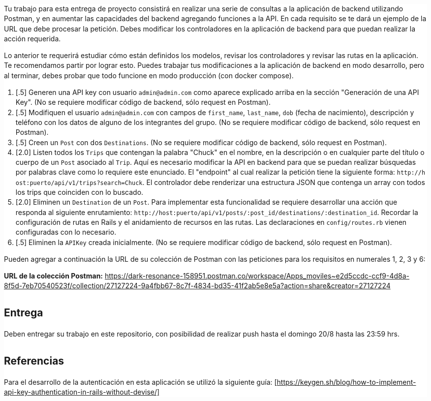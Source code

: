 Tu trabajo para esta entrega de proyecto consistirá en realizar una serie de consultas a la aplicación de backend utilizando Postman, y en aumentar las capacidades del backend agregando funciones a la API. En cada requisito se te dará un ejemplo de la URL que debe procesar la petición. Debes modificar los controladores en la aplicación de backend para que puedan realizar la acción requerida. 

Lo anterior te requerirá estudiar cómo están definidos los modelos, revisar los controladores y revisar las rutas en la aplicación. Te recomendamos partir por lograr esto. Puedes trabajar tus modificaciones a la aplicación de backend en modo desarrollo, pero al terminar, debes probar que todo funcione en modo producción (con docker compose).

1. [.5] Generen una API key con usuario `admin@admin.com` como aparece explicado arriba en la sección "Generación de una API Key". (No se requiere modificar código de backend, sólo request en Postman).
2. [.5] Modifiquen el usuario `admin@admin.com` con campos de `first_name`, `last_name`, `dob` (fecha de nacimiento), descripción y teléfono con los datos de alguno de los integrantes del grupo. (No se requiere modificar código de backend, sólo request en Postman).
3. [.5] Creen un `Post` con dos `Destinations`. (No se requiere modificar código de backend, sólo request en Postman).
4. [2.0] Listen todos los `Trips` que contengan la palabra "Chuck" en el nombre, en la descripción o en cualquier parte del título o cuerpo de un `Post` asociado al `Trip`. Aquí es necesario modificar la API en backend para que se puedan realizar búsquedas por palabras clave como lo requiere este enunciado. El "endpoint" al cual realizar la petición tiene la siguiente forma: `http://host:puerto/api/v1/trips?search=Chuck`. El controlador debe renderizar una estructura JSON que contenga un array con todos los trips que coinciden con lo buscado.
5. [2.0] Eliminen un `Destination` de un `Post`. Para implementar esta funcionalidad se requiere desarrollar una acción que responda al siguiente enrutamiento: `http://host:puerto/api/v1/posts/:post_id/destinations/:destination_id`. Recordar la configuración de rutas en Rails y el anidamiento de recursos en las rutas. Las declaraciones en `config/routes.rb` vienen configuradas con lo necesario.
6. [.5] Eliminen la `APIKey` creada inicialmente. (No se requiere modificar código de backend, sólo request en Postman).

Pueden agregar a continuación la URL de su colección de Postman con las peticiones para los requisitos en numerales 1, 2, 3 y 6:

__URL de la colección Postman:__ https://dark-resonance-158951.postman.co/workspace/Apps_moviles~e2d5ccdc-ccf9-4d8a-8f5d-7eb70540523f/collection/27127224-9a4fbb67-8c7f-4834-bd35-41f2ab5e8e5a?action=share&creator=27127224

## Entrega

Deben entregar su trabajo en este repositorio, con posibilidad de realizar push hasta el domingo 20/8 hasta las 23:59 hrs.

## Referencias

Para el desarrollo de la autenticación en esta aplicación se utilizó la siguiente guía: 
[https://keygen.sh/blog/how-to-implement-api-key-authentication-in-rails-without-devise/]

